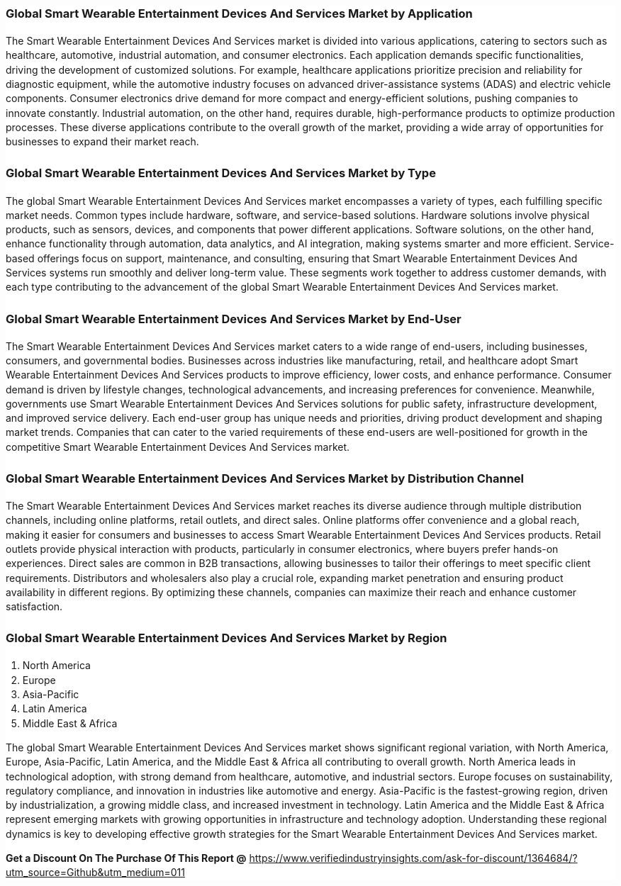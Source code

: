 <h3>Global Smart Wearable Entertainment Devices And Services Market by Application</h3>
<p>The Smart Wearable Entertainment Devices And Services market is divided into various applications, catering to sectors such as healthcare, automotive, industrial automation, and consumer electronics. Each application demands specific functionalities, driving the development of customized solutions. For example, healthcare applications prioritize precision and reliability for diagnostic equipment, while the automotive industry focuses on advanced driver-assistance systems (ADAS) and electric vehicle components. Consumer electronics drive demand for more compact and energy-efficient solutions, pushing companies to innovate constantly. Industrial automation, on the other hand, requires durable, high-performance products to optimize production processes. These diverse applications contribute to the overall growth of the market, providing a wide array of opportunities for businesses to expand their market reach.</p>
<h3>Global Smart Wearable Entertainment Devices And Services Market by Type</h3>
<p>The global Smart Wearable Entertainment Devices And Services market encompasses a variety of types, each fulfilling specific market needs. Common types include hardware, software, and service-based solutions. Hardware solutions involve physical products, such as sensors, devices, and components that power different applications. Software solutions, on the other hand, enhance functionality through automation, data analytics, and AI integration, making systems smarter and more efficient. Service-based offerings focus on support, maintenance, and consulting, ensuring that Smart Wearable Entertainment Devices And Services systems run smoothly and deliver long-term value. These segments work together to address customer demands, with each type contributing to the advancement of the global Smart Wearable Entertainment Devices And Services market.</p>
<h3>Global Smart Wearable Entertainment Devices And Services Market by End-User</h3>
<p>The Smart Wearable Entertainment Devices And Services market caters to a wide range of end-users, including businesses, consumers, and governmental bodies. Businesses across industries like manufacturing, retail, and healthcare adopt Smart Wearable Entertainment Devices And Services products to improve efficiency, lower costs, and enhance performance. Consumer demand is driven by lifestyle changes, technological advancements, and increasing preferences for convenience. Meanwhile, governments use Smart Wearable Entertainment Devices And Services solutions for public safety, infrastructure development, and improved service delivery. Each end-user group has unique needs and priorities, driving product development and shaping market trends. Companies that can cater to the varied requirements of these end-users are well-positioned for growth in the competitive Smart Wearable Entertainment Devices And Services market.</p>
<h3>Global Smart Wearable Entertainment Devices And Services Market by Distribution Channel</h3>
<p>The Smart Wearable Entertainment Devices And Services market reaches its diverse audience through multiple distribution channels, including online platforms, retail outlets, and direct sales. Online platforms offer convenience and a global reach, making it easier for consumers and businesses to access Smart Wearable Entertainment Devices And Services products. Retail outlets provide physical interaction with products, particularly in consumer electronics, where buyers prefer hands-on experiences. Direct sales are common in B2B transactions, allowing businesses to tailor their offerings to meet specific client requirements. Distributors and wholesalers also play a crucial role, expanding market penetration and ensuring product availability in different regions. By optimizing these channels, companies can maximize their reach and enhance customer satisfaction.</p>
<h3>Global Smart Wearable Entertainment Devices And Services Market by Region</h3>
<ol>
   <li>North America</li>
   <li>Europe</li>
   <li>Asia-Pacific</li>
   <li>Latin America</li>
   <li>Middle East &amp; Africa</li>
</ol>
<p>The global Smart Wearable Entertainment Devices And Services market shows significant regional variation, with North America, Europe, Asia-Pacific, Latin America, and the Middle East &amp; Africa all contributing to overall growth. North America leads in technological adoption, with strong demand from healthcare, automotive, and industrial sectors. Europe focuses on sustainability, regulatory compliance, and innovation in industries like automotive and energy. Asia-Pacific is the fastest-growing region, driven by industrialization, a growing middle class, and increased investment in technology. Latin America and the Middle East &amp; Africa represent emerging markets with growing opportunities in infrastructure and technology adoption. Understanding these regional dynamics is key to developing effective growth strategies for the Smart Wearable Entertainment Devices And Services market.</p>
<p><span class="font-[700]"><strong>Get a Discount On The Purchase Of This Report @</strong> <a href="https://www.verifiedindustryinsights.com/ask-for-discount/1364684/?utm_source=Github&amp;utm_medium=011">https://www.verifiedindustryinsights.com/ask-for-discount/1364684/?utm_source=Github&amp;utm_medium=011</a></span></p>